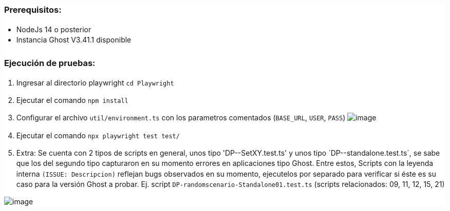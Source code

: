 ### Prerequisitos:
- NodeJs 14 o posterior
- Instancia Ghost V3.41.1 disponible 

### Ejecución de pruebas:
1. Ingresar al directorio playwright `cd Playwright`
2. Ejecutar el comando `npm install`
3. Configurar el archivo `util/environment.ts` con los parametros comentados (`BASE_URL`, `USER`, `PASS`)
![image](https://user-images.githubusercontent.com/98668775/168510550-069b32ab-d3eb-4ae4-99e7-2775191c3ed2.png)

4. Ejecutar el comando `npx playwright test test/`
5. Extra: Se cuenta con 2 tipos de scripts en general, unos tipo 'DP-<type>-SetXY.test.ts' y unos tipo ´DP-<type>-standalone.test.ts´, se sabe que los del segundo tipo capturaron en su momento errores en aplicaciones tipo Ghost. Entre estos, Scripts con la leyenda interna `(ISSUE: Descripcion)` reflejan bugs observados en su momento, ejecutelos por separado para verificar si éste es su caso para la versión Ghost a probar. Ej. script `DP-randomscenario-Standalone01.test.ts` (scripts relacionados: 09, 11, 12, 15, 21)

![image](https://user-images.githubusercontent.com/98668775/169742695-c6cbe364-8d63-40c2-a0a6-86b884403c6d.png)


